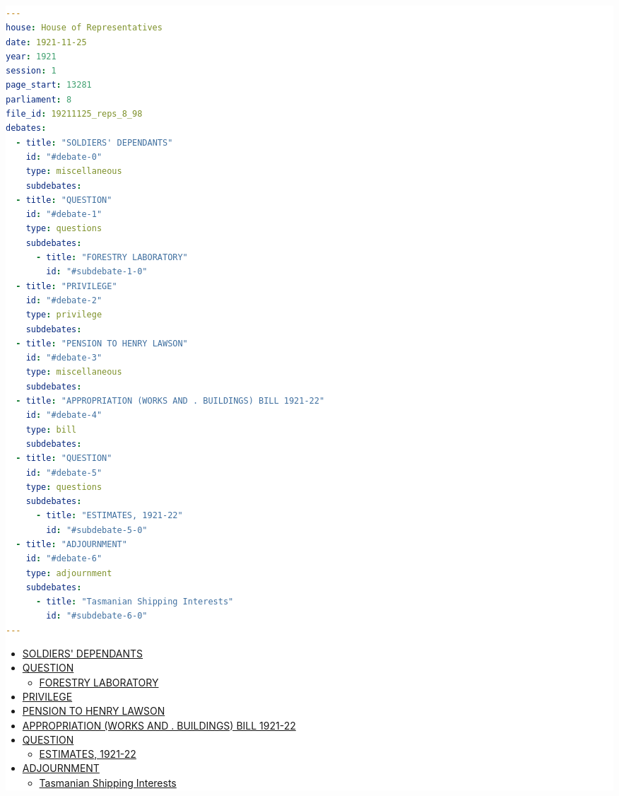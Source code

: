 ```yaml
---
house: House of Representatives
date: 1921-11-25
year: 1921
session: 1
page_start: 13281
parliament: 8
file_id: 19211125_reps_8_98
debates:
  - title: "SOLDIERS' DEPENDANTS"
    id: "#debate-0"
    type: miscellaneous
    subdebates:
  - title: "QUESTION"
    id: "#debate-1"
    type: questions
    subdebates:
      - title: "FORESTRY LABORATORY"
        id: "#subdebate-1-0"
  - title: "PRIVILEGE"
    id: "#debate-2"
    type: privilege
    subdebates:
  - title: "PENSION TO HENRY LAWSON"
    id: "#debate-3"
    type: miscellaneous
    subdebates:
  - title: "APPROPRIATION (WORKS AND . BUILDINGS) BILL 1921-22"
    id: "#debate-4"
    type: bill
    subdebates:
  - title: "QUESTION"
    id: "#debate-5"
    type: questions
    subdebates:
      - title: "ESTIMATES, 1921-22"
        id: "#subdebate-5-0"
  - title: "ADJOURNMENT"
    id: "#debate-6"
    type: adjournment
    subdebates:
      - title: "Tasmanian Shipping Interests"
        id: "#subdebate-6-0"
---
```


* [SOLDIERS' DEPENDANTS](#debate-0)
* [QUESTION](#debate-1)
    * [FORESTRY LABORATORY](#subdebate-1-0)
* [PRIVILEGE](#debate-2)
* [PENSION TO HENRY LAWSON](#debate-3)
* [APPROPRIATION (WORKS AND . BUILDINGS) BILL 1921-22](#debate-4)
* [QUESTION](#debate-5)
    * [ESTIMATES, 1921-22](#subdebate-5-0)
* [ADJOURNMENT](#debate-6)
    * [Tasmanian Shipping Interests](#subdebate-6-0)
